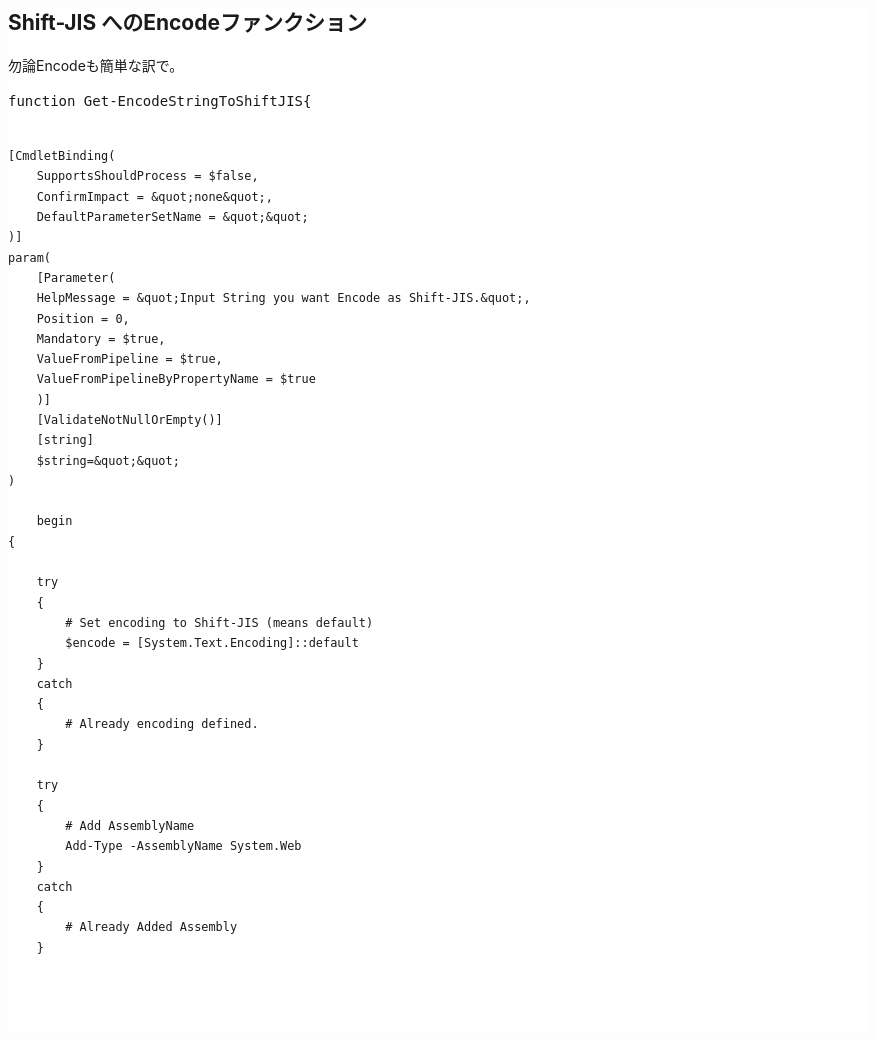 
<h2>Shift-JIS へのEncodeファンクション</h2>
勿論Encodeも簡単な訳で。
<pre class="brush: powershell">
function Get-EncodeStringToShiftJIS{
    
    [CmdletBinding(  
        SupportsShouldProcess = $false,
        ConfirmImpact = &quot;none&quot;,
        DefaultParameterSetName = &quot;&quot;
    )]
    param(
        [Parameter(
        HelpMessage = &quot;Input String you want Encode as Shift-JIS.&quot;,
        Position = 0,
        Mandatory = $true,
        ValueFromPipeline = $true,
        ValueFromPipelineByPropertyName = $true
        )]
        [ValidateNotNullOrEmpty()]
        [string]
        $string=&quot;&quot;
    )

        begin
    {

        try
        {
            # Set encoding to Shift-JIS (means default)
            $encode = [System.Text.Encoding]::default
        }
        catch
        {
            # Already encoding defined.
        }

        try
        {
            # Add AssemblyName
            Add-Type -AssemblyName System.Web
        }
        catch
        {
            # Already Added Assembly
        }
